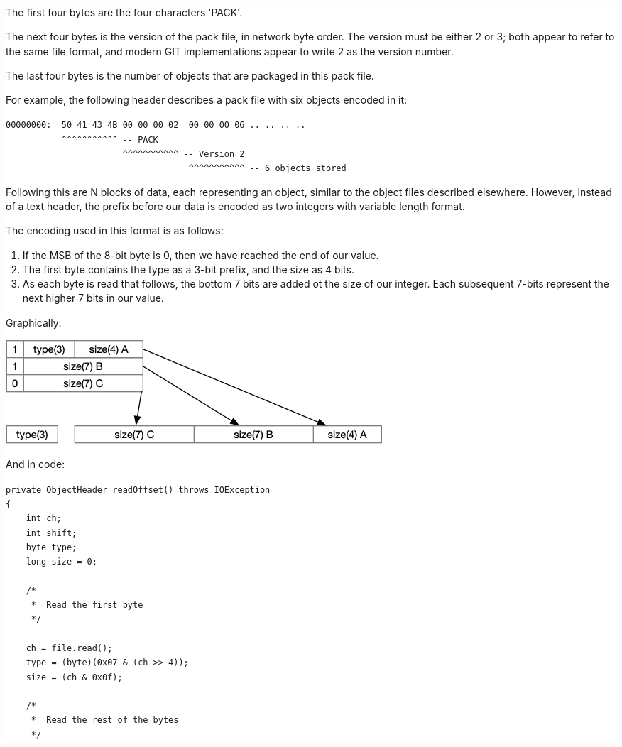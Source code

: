 The first four bytes are the four characters 'PACK'.

The next four bytes is the version of the pack file, in network byte order. The version must be either 2 or 3; both appear to refer to the same file format, and modern GIT implementations appear to write 2 as the version number.

The last four bytes is the number of objects that are packaged in this pack file.

For example, the following header describes a pack file with six objects encoded in it:

    00000000:  50 41 43 4B 00 00 00 02  00 00 00 06 .. .. .. .. 
               ^^^^^^^^^^^ -- PACK
                           ^^^^^^^^^^^ -- Version 2
                                        ^^^^^^^^^^^ -- 6 objects stored

Following this are N blocks of data, each representing an object, similar to the object files [described elsewhere](objectstorage.md). However, instead of a text header, the prefix before our data is encoded as two integers with variable length format.

The encoding used in this format is as follows:

1. If the MSB of the 8-bit byte is 0, then we have reached the end of our value.
2. The first byte contains the type as a 3-bit prefix, and the size as 4 bits.
3. As each byte is read that follows, the bottom 7 bits are added ot the size of our integer. Each subsequent 7-bits represent the next higher 7 bits in our value.

Graphically:

![Pack format 1](packintfmt1.png)

And in code:

    private ObjectHeader readOffset() throws IOException
    {
        int ch;
        int shift;
        byte type;
        long size = 0;

        /*
         *  Read the first byte
         */

        ch = file.read();
        type = (byte)(0x07 & (ch >> 4));
        size = (ch & 0x0f);

        /*
         *  Read the rest of the bytes
         */
        